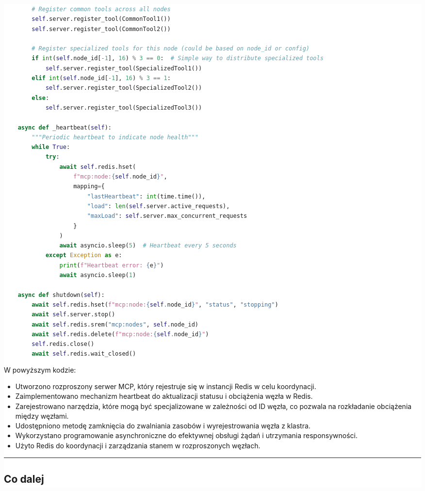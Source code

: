```python
        # Register common tools across all nodes
        self.server.register_tool(CommonTool1())
        self.server.register_tool(CommonTool2())
        
        # Register specialized tools for this node (could be based on node_id or config)
        if int(self.node_id[-1], 16) % 3 == 0:  # Simple way to distribute specialized tools
            self.server.register_tool(SpecializedTool1())
        elif int(self.node_id[-1], 16) % 3 == 1:
            self.server.register_tool(SpecializedTool2())
        else:
            self.server.register_tool(SpecializedTool3())
    
    async def _heartbeat(self):
        """Periodic heartbeat to indicate node health"""
        while True:
            try:
                await self.redis.hset(
                    f"mcp:node:{self.node_id}", 
                    mapping={
                        "lastHeartbeat": int(time.time()),
                        "load": len(self.server.active_requests),
                        "maxLoad": self.server.max_concurrent_requests
                    }
                )
                await asyncio.sleep(5)  # Heartbeat every 5 seconds
            except Exception as e:
                print(f"Heartbeat error: {e}")
                await asyncio.sleep(1)
    
    async def shutdown(self):
        await self.redis.hset(f"mcp:node:{self.node_id}", "status", "stopping")
        await self.server.stop()
        await self.redis.srem("mcp:nodes", self.node_id)
        await self.redis.delete(f"mcp:node:{self.node_id}")
        self.redis.close()
        await self.redis.wait_closed()
```

W powyższym kodzie:

- Utworzono rozproszony serwer MCP, który rejestruje się w instancji Redis w celu koordynacji.
- Zaimplementowano mechanizm heartbeat do aktualizacji statusu i obciążenia węzła w Redis.
- Zarejestrowano narzędzia, które mogą być specjalizowane w zależności od ID węzła, co pozwala na rozkładanie obciążenia między węzłami.
- Udostępniono metodę zamknięcia do zwalniania zasobów i wyrejestrowania węzła z klastra.
- Wykorzystano programowanie asynchroniczne do efektywnej obsługi żądań i utrzymania responsywności.
- Użyto Redis do koordynacji i zarządzania stanem w rozproszonych węzłach.

---

## Co dalej
